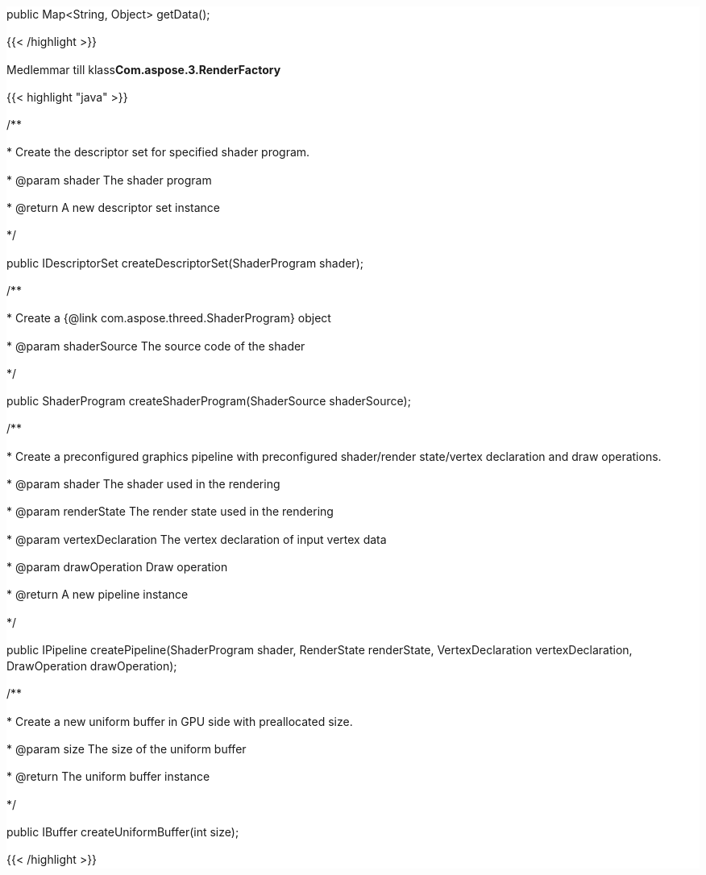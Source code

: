 public Map<String, Object> getData();

{{< /highlight >}}

Medlemmar till klass**Com.aspose.3.RenderFactory**



{{< highlight "java" >}}

 /**

\* Create the descriptor set for specified shader program.

\* @param shader The shader program

\* @return A new descriptor set instance

*/

public IDescriptorSet createDescriptorSet(ShaderProgram shader);

/**

\* Create a {@link com.aspose.threed.ShaderProgram} object

\* @param shaderSource The source code of the shader

*/

public ShaderProgram createShaderProgram(ShaderSource shaderSource);

/**

\* Create a preconfigured graphics pipeline with preconfigured shader/render state/vertex declaration and draw operations.

\* @param shader The shader used in the rendering

\* @param renderState The render state used in the rendering

\* @param vertexDeclaration The vertex declaration of input vertex data

\* @param drawOperation Draw operation

\* @return A new pipeline instance

*/

public IPipeline createPipeline(ShaderProgram shader, RenderState renderState, VertexDeclaration vertexDeclaration, DrawOperation drawOperation);

/**

\* Create a new uniform buffer in GPU side with preallocated size.

\* @param size The size of the uniform buffer

\* @return The uniform buffer instance

*/

public IBuffer createUniformBuffer(int size);

{{< /highlight >}}
